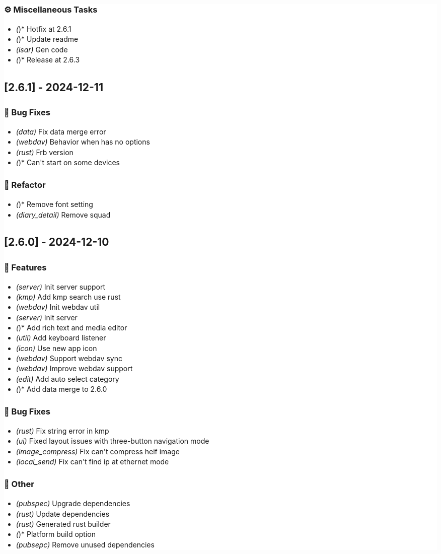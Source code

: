 ### ⚙️ Miscellaneous Tasks

- *(*)* Hotfix at 2.6.1
- *(*)* Update readme
- *(isar)* Gen code
- *(*)* Release at 2.6.3

## [2.6.1] - 2024-12-11

### 🐛 Bug Fixes

- *(data)* Fix data merge error
- *(webdav)* Behavior when has no options
- *(rust)* Frb version
- *(*)* Can't start on some devices

### 🚜 Refactor

- *(*)* Remove font setting
- *(diary_detail)* Remove squad

## [2.6.0] - 2024-12-10

### 🚀 Features

- *(server)* Init server support
- *(kmp)* Add kmp search use rust
- *(webdav)* Init webdav util
- *(server)* Init server
- *(*)* Add rich text and media editor
- *(util)* Add keyboard listener
- *(icon)* Use new app icon
- *(webdav)* Support webdav sync
- *(webdav)* Improve webdav support
- *(edit)* Add auto select category
- *(*)* Add data merge to 2.6.0

### 🐛 Bug Fixes

- *(rust)* Fix string error in kmp
- *(ui)* Fixed layout issues with three-button navigation mode
- *(image_compress)* Fix can't compress heif image
- *(local_send)* Fix can't find ip at ethernet mode

### 💼 Other

- *(pubspec)* Upgrade dependencies
- *(rust)* Update dependencies
- *(rust)* Generated rust builder
- *(*)* Platform build option
- *(pubsepc)* Remove unused dependencies
